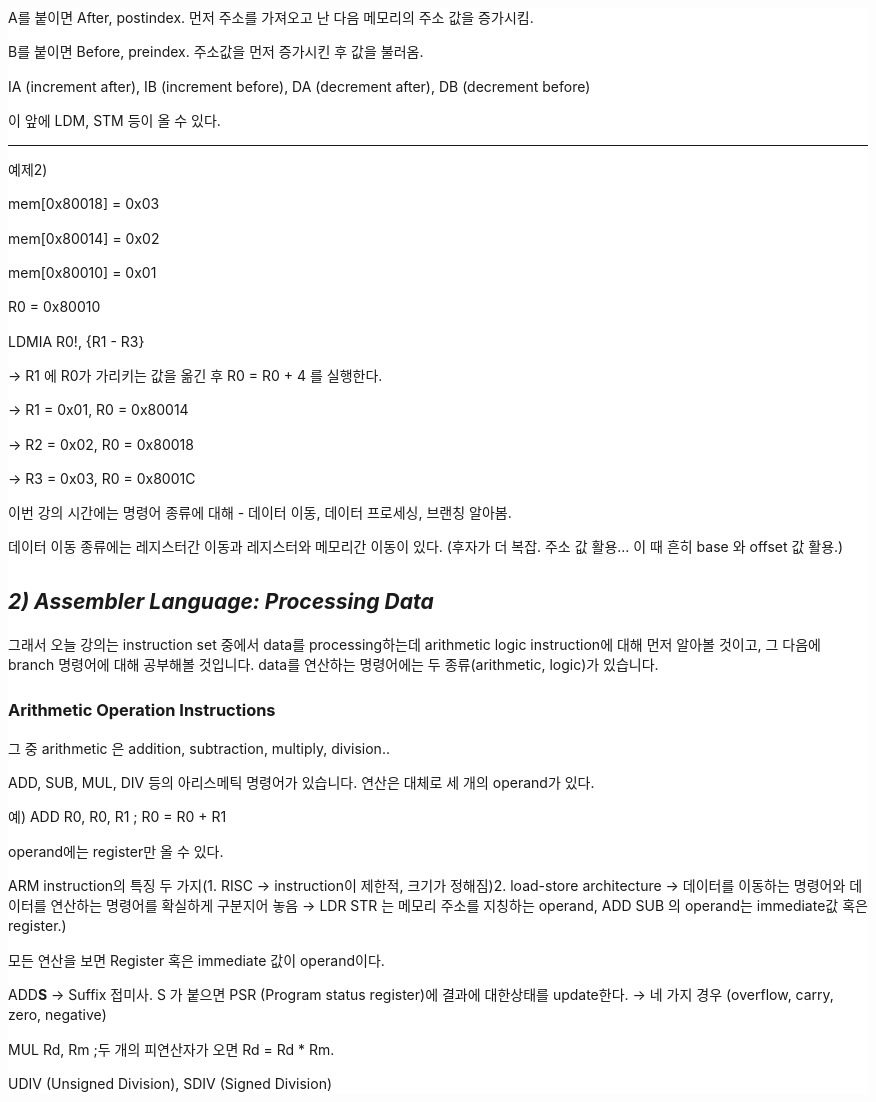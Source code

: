 A를 붙이면 After, postindex. 먼저 주소를 가져오고 난 다음 메모리의 주소 값을 증가시킴.

B를 붙이면 Before, preindex. 주소값을 먼저 증가시킨 후 값을 불러옴.

IA (increment after), IB (increment before), DA (decrement after), DB (decrement before)

이 앞에 LDM, STM 등이 올 수 있다.

---

예제2)

mem[0x80018] = 0x03

mem[0x80014] = 0x02

mem[0x80010] = 0x01

R0 = 0x80010

LDMIA R0!, {R1 - R3}

→ R1 에 R0가 가리키는 값을 옮긴 후 R0 = R0 + 4 를 실행한다.

→ R1 = 0x01, R0 = 0x80014

→ R2 = 0x02, R0 = 0x80018

→ R3 = 0x03, R0 = 0x8001C

이번 강의 시간에는 명령어 종류에 대해 - 데이터 이동, 데이터 프로세싱, 브랜칭 알아봄.

데이터 이동 종류에는 레지스터간 이동과 레지스터와 메모리간 이동이 있다. (후자가 더 복잡. 주소 값 활용... 이 때 흔히 base 와 offset 값 활용.)

## *2) Assembler Language: Processing Data*

그래서 오늘 강의는 instruction set 중에서 data를 processing하는데 arithmetic logic instruction에 대해 먼저 알아볼 것이고, 그 다음에 branch 명령어에 대해 공부해볼 것입니다. data를 연산하는 명령어에는 두 종류(arithmetic, logic)가 있습니다. 

### Arithmetic Operation Instructions

그 중 arithmetic 은 addition, subtraction, multiply, division..

ADD, SUB, MUL, DIV 등의 아리스메틱 명령어가 있습니다. 연산은 대체로 세 개의 operand가 있다.

예) ADD R0, R0, R1  ; R0 = R0 + R1

operand에는 register만 올 수 있다.

ARM instruction의 특징 두 가지(1. RISC → instruction이 제한적, 크기가 정해짐)2. load-store architecture → 데이터를 이동하는 명령어와 데이터를 연산하는 명령어를 확실하게 구분지어 놓음 → LDR STR 는 메모리 주소를 지칭하는 operand, ADD SUB 의 operand는 immediate값 혹은 register.)

모든 연산을 보면 Register 혹은 immediate 값이 operand이다.

ADD**S** → Suffix 접미사. S 가 붙으면 PSR (Program status register)에 결과에 대한상태를 update한다.  → 네 가지 경우 (overflow, carry, zero, negative)

MUL Rd, Rm ;두 개의 피연산자가 오면 Rd = Rd * Rm.

UDIV (Unsigned Division), SDIV (Signed Division)
